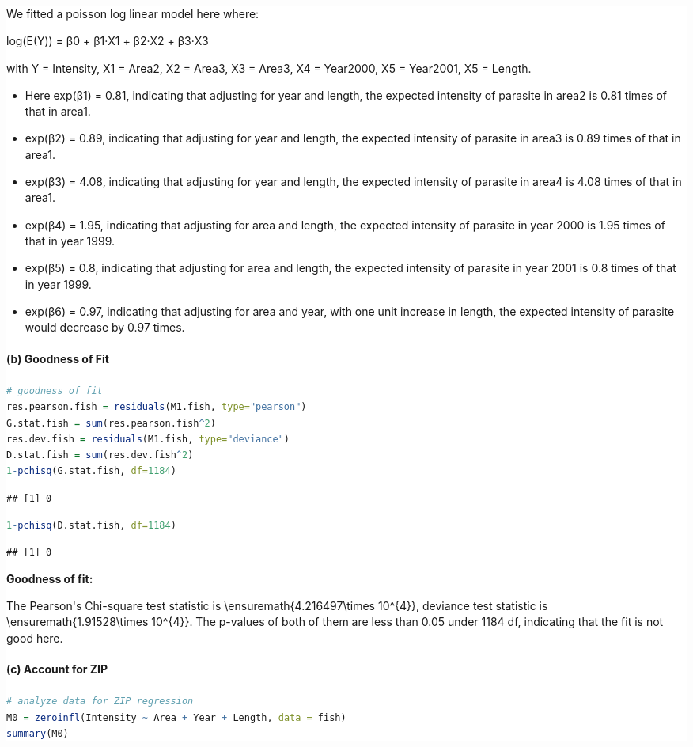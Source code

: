 We fitted a poisson log linear model here where:

log(E(Y)) = β0 + β1·X1 + β2·X2 + β3·X3

with Y = Intensity, X1 = Area2, X2 = Area3, X3 = Area3, X4 = Year2000, X5 = Year2001, X5 = Length.

- Here exp(β1) = 0.81, indicating that adjusting for year and length, the expected intensity of parasite in area2 is 0.81 times of that in area1.

- exp(β2) = 0.89, indicating that adjusting for year and length, the expected intensity of parasite in area3 is 0.89 times of that in area1.

- exp(β3) = 4.08, indicating that adjusting for year and length, the expected intensity of parasite in area4 is 4.08 times of that in area1.

- exp(β4) = 1.95, indicating that adjusting for area and length, the expected intensity of parasite in year 2000 is 1.95 times of that in year 1999.

- exp(β5) = 0.8, indicating that adjusting for area and length, the expected intensity of parasite in year 2001 is 0.8 times of that in year 1999.

- exp(β6) = 0.97, indicating that adjusting for area and year, with one unit increase in length, the expected intensity of parasite would decrease by 0.97 times.


#### (b) Goodness of Fit


```r
# goodness of fit
res.pearson.fish = residuals(M1.fish, type="pearson")
G.stat.fish = sum(res.pearson.fish^2)
res.dev.fish = residuals(M1.fish, type="deviance")
D.stat.fish = sum(res.dev.fish^2)
1-pchisq(G.stat.fish, df=1184)
```

```
## [1] 0
```

```r
1-pchisq(D.stat.fish, df=1184)
```

```
## [1] 0
```
**Goodness of fit:**

The Pearson's Chi-square test statistic is \ensuremath{4.216497\times 10^{4}}, deviance test statistic is \ensuremath{1.91528\times 10^{4}}. The p-values of both of them are less than 0.05 under 1184 df, indicating that the fit is not good here.

#### (c) Account for ZIP

```r
# analyze data for ZIP regression
M0 = zeroinfl(Intensity ~ Area + Year + Length, data = fish)
summary(M0)
```
